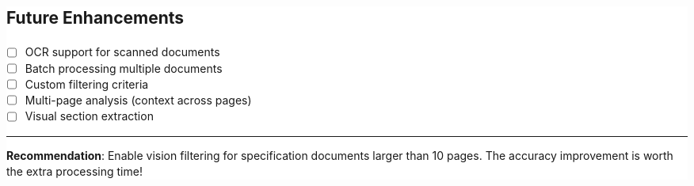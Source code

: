 ## Future Enhancements

- [ ] OCR support for scanned documents
- [ ] Batch processing multiple documents
- [ ] Custom filtering criteria
- [ ] Multi-page analysis (context across pages)
- [ ] Visual section extraction

---

**Recommendation**: Enable vision filtering for specification documents larger than 10 pages. The accuracy improvement is worth the extra processing time!
